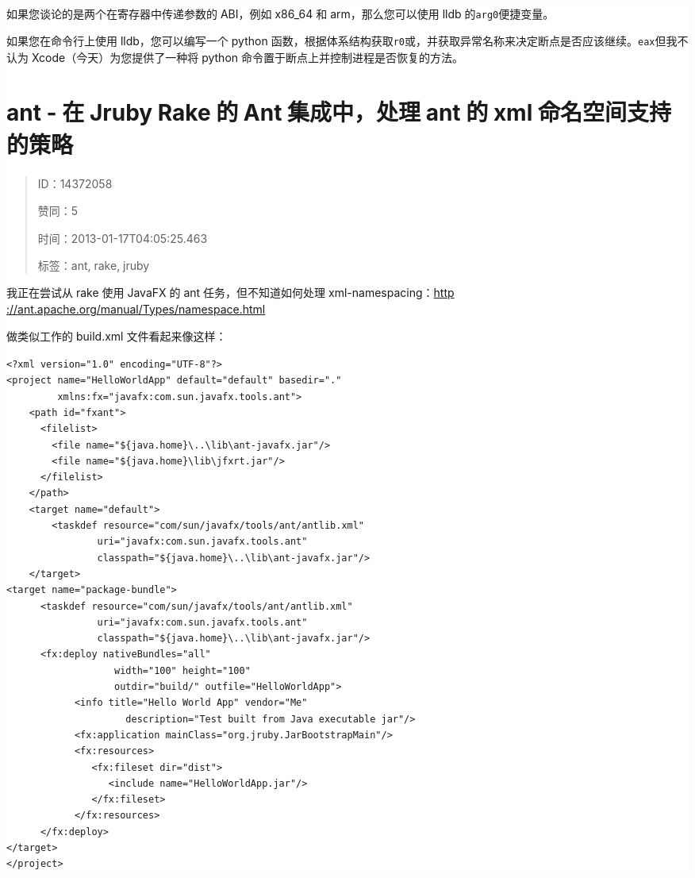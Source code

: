 如果您谈论的是两个在寄存器中传递参数的 ABI，例如 x86_64 和 arm，那么您可以使用 lldb 的`arg0`便捷变量。

如果您在命令行上使用 lldb，您可以编写一个 python 函数，根据体系结构获取`r0`或，并获取异常名称来决定断点是否应该继续。`eax`但我不认为 Xcode（今天）为您提供了一种将 python 命令置于断点上并控制进程是否恢复的方法。

# ant - 在 Jruby Rake 的 Ant 集成中，处理 ant 的 xml 命名空间支持的策略

> ID：14372058
> 
> 赞同：5
> 
> 时间：2013-01-17T04:05:25.463
> 
> 标签：ant, rake, jruby

我正在尝试从 rake 使用 JavaFX 的 ant 任务，但不知道如何处理 xml-namespacing：[http ://ant.apache.org/manual/Types/namespace.html](http://ant.apache.org/manual/Types/namespace.html)

做类似工作的 build.xml 文件看起来像这样：

```
<?xml version="1.0" encoding="UTF-8"?>
<project name="HelloWorldApp" default="default" basedir="."
         xmlns:fx="javafx:com.sun.javafx.tools.ant">
    <path id="fxant">
      <filelist>
        <file name="${java.home}\..\lib\ant-javafx.jar"/>
        <file name="${java.home}\lib\jfxrt.jar"/>
      </filelist>
    </path>
    <target name="default">
        <taskdef resource="com/sun/javafx/tools/ant/antlib.xml"
                uri="javafx:com.sun.javafx.tools.ant"
                classpath="${java.home}\..\lib\ant-javafx.jar"/>
    </target>
<target name="package-bundle">
      <taskdef resource="com/sun/javafx/tools/ant/antlib.xml"
                uri="javafx:com.sun.javafx.tools.ant"
                classpath="${java.home}\..\lib\ant-javafx.jar"/>
      <fx:deploy nativeBundles="all"
                   width="100" height="100"
                   outdir="build/" outfile="HelloWorldApp">
            <info title="Hello World App" vendor="Me"
                     description="Test built from Java executable jar"/>
            <fx:application mainClass="org.jruby.JarBootstrapMain"/>
            <fx:resources>
               <fx:fileset dir="dist">
                  <include name="HelloWorldApp.jar"/>
               </fx:fileset>
            </fx:resources>
      </fx:deploy>
</target>
</project> 
```
